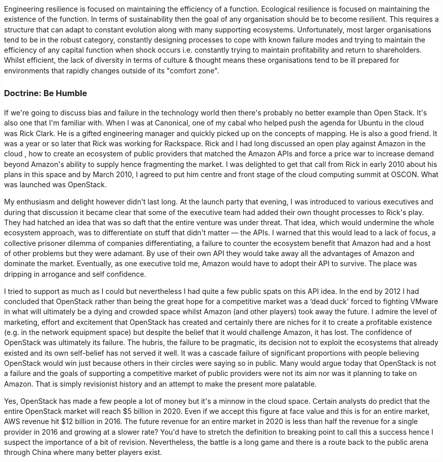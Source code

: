 Engineering resilience is focused on maintaining the efficiency of a function. Ecological resilience is focused on maintaining the existence of the function. In terms of sustainability then the goal of any organisation should be to become resilient. This requires a structure that can adapt to constant evolution along with many supporting ecosystems. Unfortunately, most larger organisations tend to be in the robust category, constantly designing processes to cope with known failure modes and trying to maintain the efficiency of any capital function when shock occurs i.e. constantly trying to maintain profitability and return to shareholders. Whilst efficient, the lack of diversity in terms of culture & thought means these organisations tend to be ill prepared for environments that rapidly changes outside of its "comfort zone".

### Doctrine: Be Humble

If we're going to discuss bias and failure in the technology world then there's probably no better example than Open Stack. It's also one that I'm familiar with. When I was at Canonical, one of my cabal who helped push the agenda for Ubuntu in the cloud was Rick Clark. He is a gifted engineering manager and quickly picked up on the concepts of mapping. He is also a good friend. It was a year or so later that Rick was working for Rackspace. Rick and I had long discussed an open play against Amazon in the cloud , how to create an ecosystem of public providers that matched the Amazon APIs and force a price war to increase demand beyond Amazon's ability to supply hence fragmenting the market. I was delighted to get that call from Rick in early 2010 about his plans in this space and by March 2010, I agreed to put him centre and front stage of the cloud computing summit at OSCON. What was launched was OpenStack.

My enthusiasm and delight however didn't last long. At the launch party that evening, I was introduced to various executives and during that discussion it became clear that some of the executive team had added their own thought processes to Rick's play. They had hatched an idea that was so daft that the entire venture was under threat. That idea, which would undermine the whole ecosystem approach, was to differentiate on stuff that didn't matter — the APIs. I warned that this would lead to a lack of focus, a collective prisoner dilemma of companies differentiating, a failure to counter the ecosystem benefit that Amazon had and a host of other problems but they were adamant. By use of their own API they would take away all the advantages of Amazon and dominate the market. Eventually, as one executive told me, Amazon would have to adopt their API to survive. The place was dripping in arrogance and self confidence.

I tried to support as much as I could but nevertheless I had quite a few public spats on this API idea. In the end by 2012 I had concluded that OpenStack rather than being the great hope for a competitive market was a ‘dead duck' forced to fighting VMware in what will ultimately be a dying and crowded space whilst Amazon (and other players) took away the future. I admire the level of marketing, effort and excitement that OpenStack has created and certainly there are niches for it to create a profitable existence (e.g. in the network equipment space) but despite the belief that it would challenge Amazon, it has lost. The confidence of OpenStack was ultimately its failure. The hubris, the failure to be pragmatic, its decision not to exploit the ecosystems that already existed and its own self-belief has not served it well. It was a cascade failure of significant proportions with people believing OpenStack would win just because others in their circles were saying so in public. Many would argue today that OpenStack is not a failure and the goals of supporting a competitive market of public providers were not its aim nor was it planning to take on Amazon. That is simply revisionist history and an attempt to make the present more palatable.

Yes, OpenStack has made a few people a lot of money but it's a minnow in the cloud space. Certain analysts do predict that the entire OpenStack market will reach $5 billion in 2020. Even if we accept this figure at face value and this is for an entire market, AWS revenue hit $12 billion in 2016. The future revenue for an entire market in 2020 is less than half the revenue for a single provider in 2016 and growing at a slower rate? You'd have to stretch the definition to breaking point to call this a success hence I suspect the importance of a bit of revision. Nevertheless, the battle is a long game and there is a route back to the public arena through China where many better players exist.
